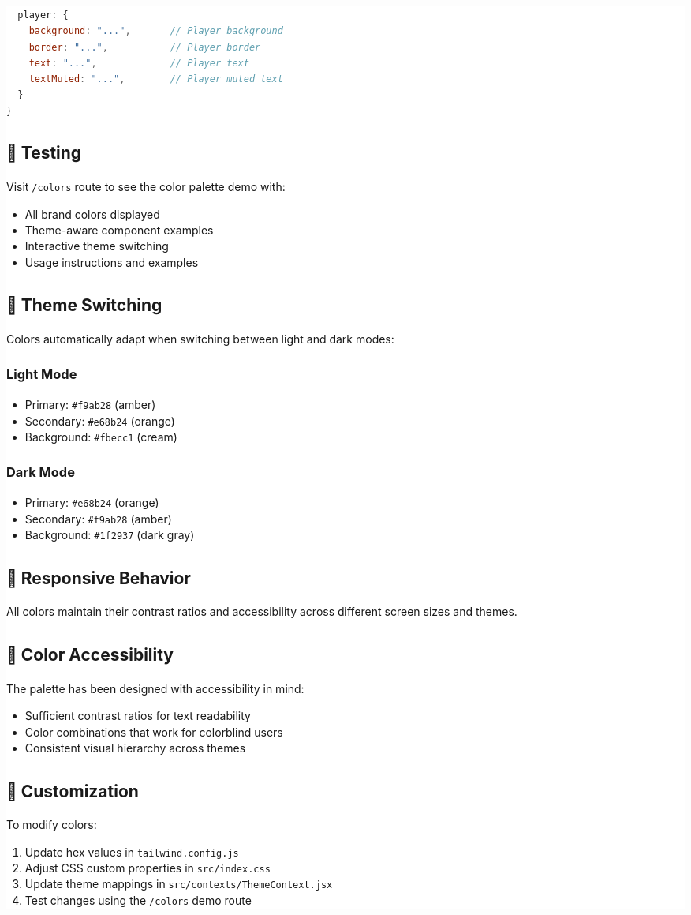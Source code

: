 ```javascript
  player: {
    background: "...",       // Player background
    border: "...",           // Player border
    text: "...",             // Player text
    textMuted: "...",        // Player muted text
  }
}
```

## 🧪 Testing

Visit `/colors` route to see the color palette demo with:
- All brand colors displayed
- Theme-aware component examples
- Interactive theme switching
- Usage instructions and examples

## 🔄 Theme Switching

Colors automatically adapt when switching between light and dark modes:

### Light Mode
- Primary: `#f9ab28` (amber)
- Secondary: `#e68b24` (orange)
- Background: `#fbecc1` (cream)

### Dark Mode
- Primary: `#e68b24` (orange)
- Secondary: `#f9ab28` (amber)
- Background: `#1f2937` (dark gray)

## 📱 Responsive Behavior

All colors maintain their contrast ratios and accessibility across different screen sizes and themes.

## 🎨 Color Accessibility

The palette has been designed with accessibility in mind:
- Sufficient contrast ratios for text readability
- Color combinations that work for colorblind users
- Consistent visual hierarchy across themes

## 🔧 Customization

To modify colors:

1. Update hex values in `tailwind.config.js`
2. Adjust CSS custom properties in `src/index.css`
3. Update theme mappings in `src/contexts/ThemeContext.jsx`
4. Test changes using the `/colors` demo route
